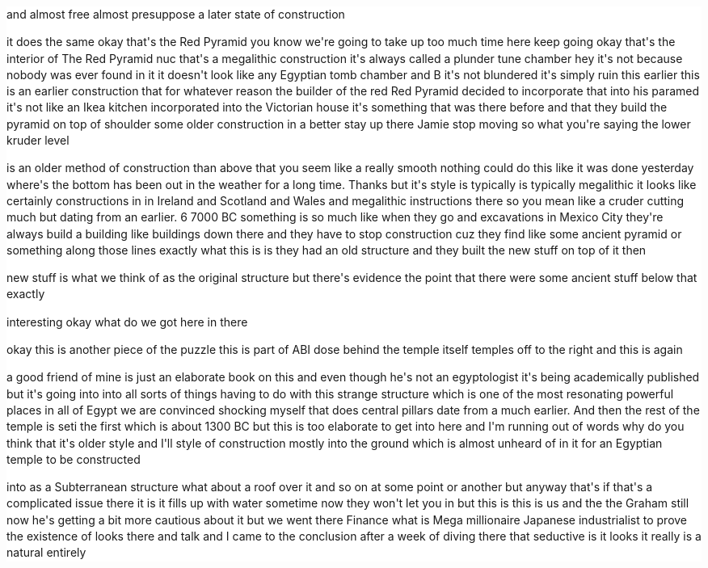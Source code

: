 <timemark seconds="8279" />

and almost free almost presuppose a later state of construction

<timemark seconds="8287" />

it does the same okay that's the Red Pyramid you know we're going to take up too much time here keep going okay that's the interior of The Red Pyramid nuc that's a megalithic construction it's always called a plunder tune chamber hey it's not because nobody was ever found in it it doesn't look like any Egyptian tomb chamber and B it's not blundered it's simply ruin this earlier this is an earlier construction that for whatever reason the builder of the red Red Pyramid decided to incorporate that into his paramed it's not like an Ikea kitchen incorporated into the Victorian house it's something that was there before and that they build the pyramid on top of shoulder some older construction in a better stay up there Jamie stop moving so what you're saying the lower kruder level

<timemark seconds="8342" />

is an older method of construction than above that you seem like a really smooth nothing could do this like it was done yesterday where's the bottom has been out in the weather for a long time. Thanks but it's style is typically is typically megalithic it looks like certainly constructions in in Ireland and Scotland and Wales and megalithic instructions there so you mean like a cruder cutting much but dating from an earlier. 6 7000 BC something is so much like when they go and excavations in Mexico City they're always build a building like buildings down there and they have to stop construction cuz they find like some ancient pyramid or something along those lines exactly what this is is they had an old structure and they built the new stuff on top of it then

<timemark seconds="8402" />

new stuff is what we think of as the original structure but there's evidence the point that there were some ancient stuff below that exactly

<timemark seconds="8409" />

interesting okay what do we got here in there

<timemark seconds="8415" />

okay this is another piece of the puzzle this is part of ABI dose behind the temple itself temples off to the right and this is again

<timemark seconds="8425" />

a good friend of mine is just an elaborate book on this and even though he's not an egyptologist it's being academically published but it's going into into all sorts of things having to do with this strange structure which is one of the most resonating powerful places in all of Egypt we are convinced shocking myself that does central pillars date from a much earlier. And then the rest of the temple is seti the first which is about 1300 BC but this is too elaborate to get into here and I'm running out of words why do you think that it's older style and I'll style of construction mostly into the ground which is almost unheard of in it for an Egyptian temple to be constructed

<timemark seconds="8477" />

into as a Subterranean structure what about a roof over it and so on at some point or another but anyway that's if that's a complicated issue there it is it fills up with water sometime now they won't let you in but this is this is us and the the Graham still now he's getting a bit more cautious about it but we went there Finance what is Mega millionaire Japanese industrialist to prove the existence of looks there and talk and I came to the conclusion after a week of diving there that seductive is it looks it really is a natural entirely
